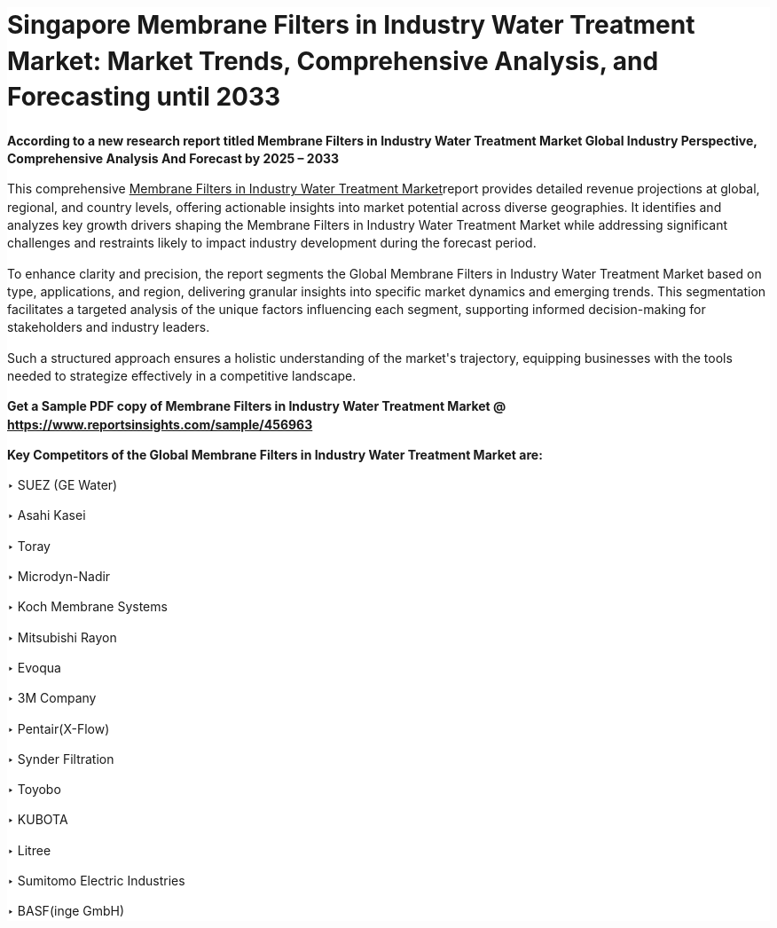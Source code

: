 # Singapore Membrane Filters in Industry Water Treatment Market: Market Trends, Comprehensive Analysis, and Forecasting until 2033

<strong>According to a new research report titled Membrane Filters in Industry Water Treatment Market Global Industry Perspective, Comprehensive Analysis And Forecast by 2025 – 2033</strong>

This comprehensive <a href=https://www.reportsinsights.com/sample/456963>Membrane Filters in Industry Water Treatment Market</a>report provides detailed revenue projections at global, regional, and country levels, offering actionable insights into market potential across diverse geographies. It identifies and analyzes key growth drivers shaping the Membrane Filters in Industry Water Treatment Market while addressing significant challenges and restraints likely to impact industry development during the forecast period.

To enhance clarity and precision, the report segments the Global Membrane Filters in Industry Water Treatment Market based on type, applications, and region, delivering granular insights into specific market dynamics and emerging trends. This segmentation facilitates a targeted analysis of the unique factors influencing each segment, supporting informed decision-making for stakeholders and industry leaders.

Such a structured approach ensures a holistic understanding of the market's trajectory, equipping businesses with the tools needed to strategize effectively in a competitive landscape.

<strong>Get a Sample PDF copy of Membrane Filters in Industry Water Treatment Market </strong><strong>@<a href=https://www.reportsinsights.com/sample/456963 style=color:#0000ff;> https://www.reportsinsights.com/sample/456963</a></strong></font>

<strong>Key Competitors of the Global Membrane Filters in Industry Water Treatment Market are:</strong>

‣ SUEZ (GE Water)

‣ Asahi Kasei

‣ Toray

‣ Microdyn-Nadir

‣ Koch Membrane Systems

‣ Mitsubishi Rayon

‣ Evoqua

‣ 3M Company

‣ Pentair(X-Flow)

‣ Synder Filtration

‣ Toyobo

‣ KUBOTA

‣ Litree

‣ Sumitomo Electric Industries

‣ BASF(inge GmbH)
